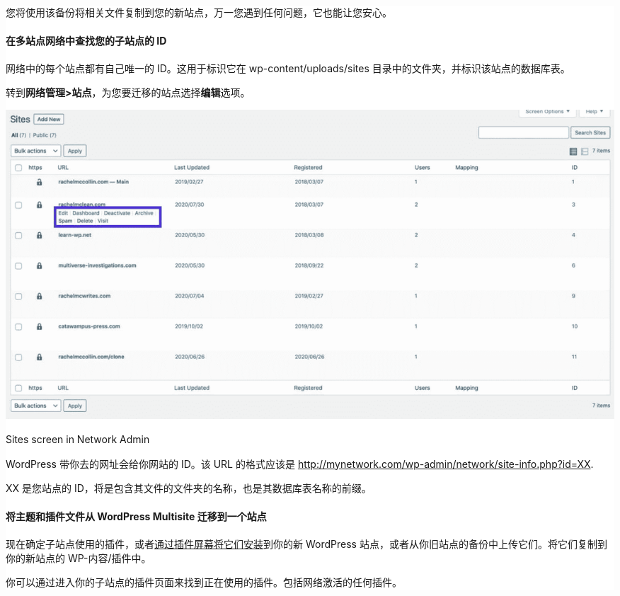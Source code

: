 您将使用该备份将相关文件复制到您的新站点，万一您遇到任何问题，它也能让您安心。

#### 在多站点网络中查找您的子站点的 ID

网络中的每个站点都有自己唯一的 ID。这用于标识它在 wp-content/uploads/sites 目录中的文件夹，并标识该站点的数据库表。

转到**网络管理>站点**，为您要迁移的站点选择**编辑**选项。

![Sites screen in Network Admin](img/0fa6526f81cc7cf48f68d8fee933c3fe.png)

Sites screen in Network Admin



WordPress 带你去的网址会给你网站的 ID。该 URL 的格式应该是 http://mynetwork.com/wp-admin/network/site-info.php?id=XX.

XX 是您站点的 ID，将是包含其文件的文件夹的名称，也是其数据库表名称的前缀。

#### 将主题和插件文件从 WordPress Multisite 迁移到一个站点

现在确定子站点使用的插件，或者[通过插件屏幕将它们安装](https://kinsta.com/knowledgebase/how-to-install-wordpress-plugins/)到你的新 WordPress 站点，或者从你旧站点的备份中上传它们。将它们复制到你的新站点的 WP-内容/插件中。

你可以通过进入你的子站点的插件页面来找到正在使用的插件。包括网络激活的任何插件。
